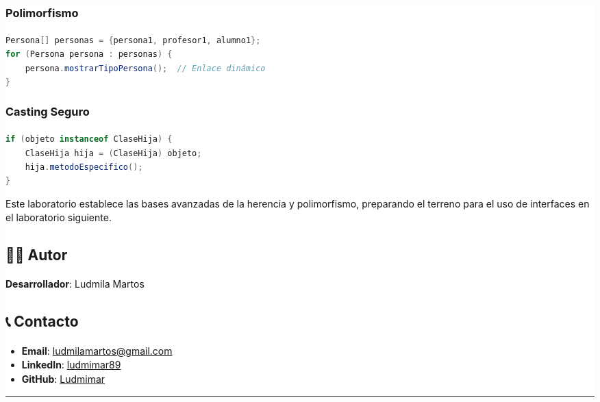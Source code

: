 ### Polimorfismo
```java
Persona[] personas = {persona1, profesor1, alumno1};
for (Persona persona : personas) {
    persona.mostrarTipoPersona();  // Enlace dinámico
}
```

### Casting Seguro
```java
if (objeto instanceof ClaseHija) {
    ClaseHija hija = (ClaseHija) objeto;
    hija.metodoEspecifico();
}
```

Este laboratorio establece las bases avanzadas de la herencia y polimorfismo, preparando el terreno para el uso de interfaces en el laboratorio siguiente.

## 👨‍💻 Autor

**Desarrollador**: Ludmila Martos

## 📞 Contacto

- **Email**: [ludmilamartos@gmail.com](mailto:ludmilamartos@gmail.com)
- **LinkedIn**: [ludmimar89](https://www.linkedin.com/in/ludmimar89/)
- **GitHub**: [Ludmimar](https://github.com/Ludmimar)

---

